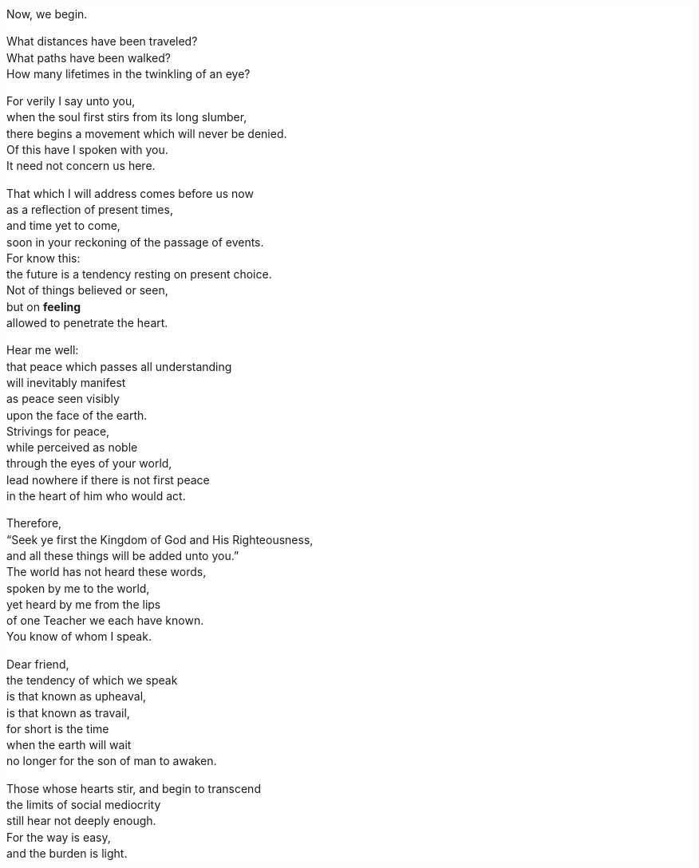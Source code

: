 <div data-index="1" markdown="1" class="indent">
Now, we begin.

What distances have been traveled?<br/>
What paths have been walked?<br/>
How many lifetimes in the twinkling of an eye?

For verily I say unto you,<br/>
when the soul first stirs from its long slumber,<br/>
there begins a movement which will never be denied.<br/>
Of this have I spoken with you.<br/>
It need not concern us here.

That which I will address comes before us now<br/>
as a reflection of present times,<br/>
and time yet to come,<br/>
soon in your reckoning of the passage of events.<br/>
For know this:<br/>
the future is a tendency resting on present choice.<br/>
Not of things believed or seen,<br/>
but on __feeling__<br/>
allowed to penetrate the heart.

Hear me well:<br/>
that peace which passes all understanding<br/>
will inevitably manifest<br/>
as peace seen visibly<br/>
upon the face of the earth.<br/>
Strivings for peace,<br/>
while perceived as noble<br/>
through the eyes of your world,<br/>
lead nowhere if there is not first peace<br/>
in the heart of him who would act.

Therefore,<br/>
“Seek ye first the Kingdom of God and His Righteousness,<br/>
and all these things will be added unto you.”<br/>
The world has not heard these words,<br/>
spoken by me to the world,<br/>
yet heard by me from the lips<br/>
of one Teacher we each have known.<br/>
You know of whom I speak.

Dear friend,<br/>
the tendency of which we speak<br/>
is that known as upheaval,<br/>
is that known as travail,<br/>
for short is the time<br/>
when the earth will wait<br/>
no longer for the son of man to awaken.

Those whose hearts stir, and begin to transcend<br/>
the limits of social mediocrity<br/>
still hear not deeply enough.<br/>
For the way is easy,<br/>
and the burden is light.
